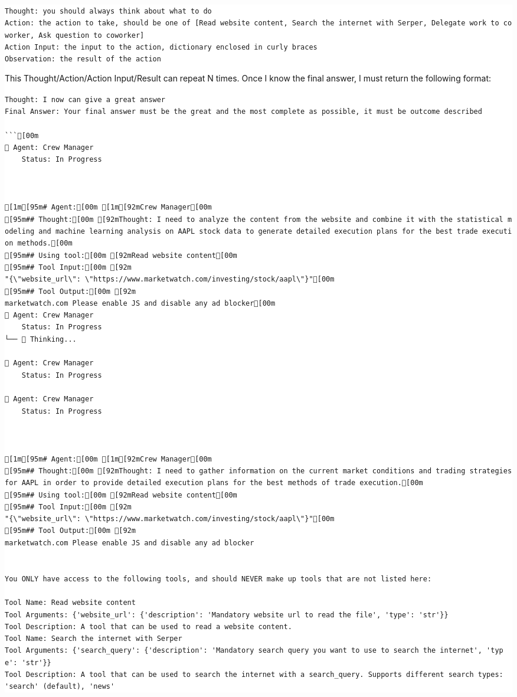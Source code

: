 ```
Thought: you should always think about what to do
Action: the action to take, should be one of [Read website content, Search the internet with Serper, Delegate work to coworker, Ask question to coworker]
Action Input: the input to the action, dictionary enclosed in curly braces
Observation: the result of the action
```
This Thought/Action/Action Input/Result can repeat N times. Once I know the final answer, I must return the following format:

```
Thought: I now can give a great answer
Final Answer: Your final answer must be the great and the most complete as possible, it must be outcome described

```[00m
🤖 Agent: Crew Manager
    Status: In Progress



[1m[95m# Agent:[00m [1m[92mCrew Manager[00m
[95m## Thought:[00m [92mThought: I need to analyze the content from the website and combine it with the statistical modeling and machine learning analysis on AAPL stock data to generate detailed execution plans for the best trade execution methods.[00m
[95m## Using tool:[00m [92mRead website content[00m
[95m## Tool Input:[00m [92m
"{\"website_url\": \"https://www.marketwatch.com/investing/stock/aapl\"}"[00m
[95m## Tool Output:[00m [92m
marketwatch.com Please enable JS and disable any ad blocker[00m
🤖 Agent: Crew Manager
    Status: In Progress
└── 🧠 Thinking...

🤖 Agent: Crew Manager
    Status: In Progress

🤖 Agent: Crew Manager
    Status: In Progress



[1m[95m# Agent:[00m [1m[92mCrew Manager[00m
[95m## Thought:[00m [92mThought: I need to gather information on the current market conditions and trading strategies for AAPL in order to provide detailed execution plans for the best methods of trade execution.[00m
[95m## Using tool:[00m [92mRead website content[00m
[95m## Tool Input:[00m [92m
"{\"website_url\": \"https://www.marketwatch.com/investing/stock/aapl\"}"[00m
[95m## Tool Output:[00m [92m
marketwatch.com Please enable JS and disable any ad blocker


You ONLY have access to the following tools, and should NEVER make up tools that are not listed here:

Tool Name: Read website content
Tool Arguments: {'website_url': {'description': 'Mandatory website url to read the file', 'type': 'str'}}
Tool Description: A tool that can be used to read a website content.
Tool Name: Search the internet with Serper
Tool Arguments: {'search_query': {'description': 'Mandatory search query you want to use to search the internet', 'type': 'str'}}
Tool Description: A tool that can be used to search the internet with a search_query. Supports different search types: 'search' (default), 'news'
```